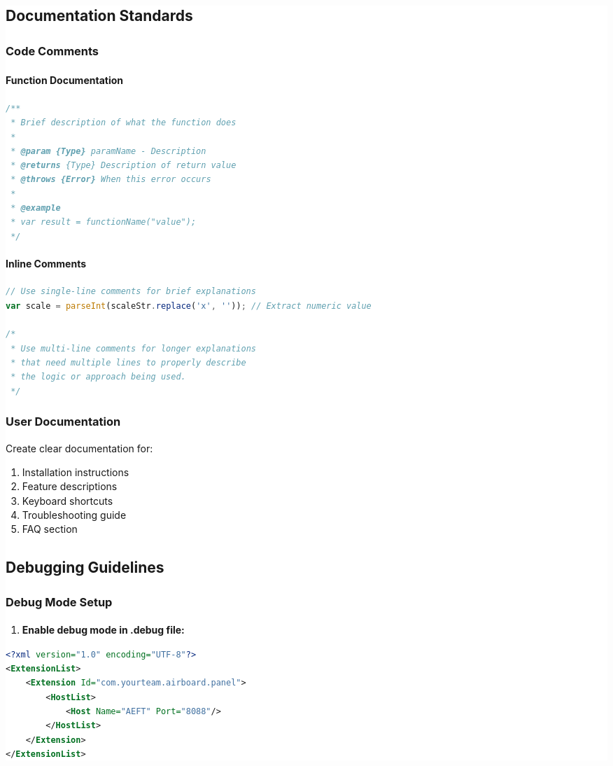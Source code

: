 ## Documentation Standards

### Code Comments

#### Function Documentation
```javascript
/**
 * Brief description of what the function does
 * 
 * @param {Type} paramName - Description
 * @returns {Type} Description of return value
 * @throws {Error} When this error occurs
 * 
 * @example
 * var result = functionName("value");
 */
```

#### Inline Comments
```javascript
// Use single-line comments for brief explanations
var scale = parseInt(scaleStr.replace('x', '')); // Extract numeric value

/*
 * Use multi-line comments for longer explanations
 * that need multiple lines to properly describe
 * the logic or approach being used.
 */
```

### User Documentation

Create clear documentation for:
1. Installation instructions
2. Feature descriptions
3. Keyboard shortcuts
4. Troubleshooting guide
5. FAQ section

## Debugging Guidelines

### Debug Mode Setup

1. **Enable debug mode in .debug file:**
```xml
<?xml version="1.0" encoding="UTF-8"?>
<ExtensionList>
    <Extension Id="com.yourteam.airboard.panel">
        <HostList>
            <Host Name="AEFT" Port="8088"/>
        </HostList>
    </Extension>
</ExtensionList>
```
